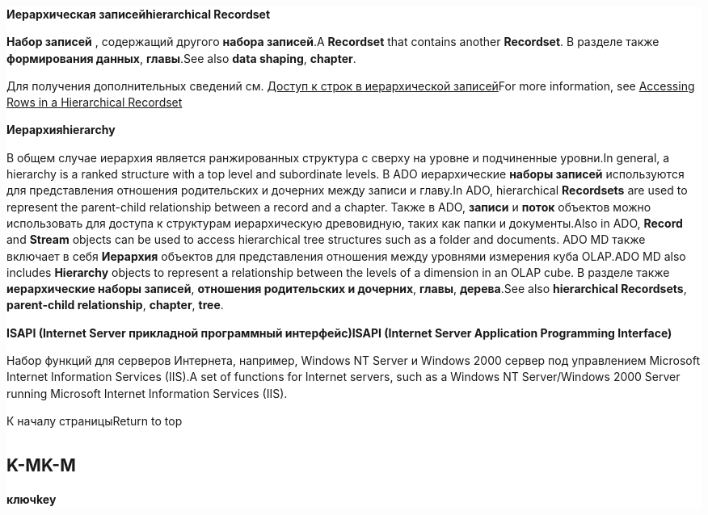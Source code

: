 <span data-ttu-id="36e0f-280">**Иерархическая записей**</span><span class="sxs-lookup"><span data-stu-id="36e0f-280">**hierarchical Recordset**</span></span>

<span data-ttu-id="36e0f-281">**Набор записей** , содержащий другого **набора записей**.</span><span class="sxs-lookup"><span data-stu-id="36e0f-281">A **Recordset** that contains another **Recordset**.</span></span> <span data-ttu-id="36e0f-282">В разделе также **формирования данных**, **главы**.</span><span class="sxs-lookup"><span data-stu-id="36e0f-282">See also **data shaping**, **chapter**.</span></span>

<span data-ttu-id="36e0f-283">Для получения дополнительных сведений см. [Доступ к строк в иерархической записей](accessing-rows-in-a-hierarchical-recordset.md)</span><span class="sxs-lookup"><span data-stu-id="36e0f-283">For more information, see [Accessing Rows in a Hierarchical Recordset](accessing-rows-in-a-hierarchical-recordset.md)</span></span>

<span data-ttu-id="36e0f-284">**Иерархия**</span><span class="sxs-lookup"><span data-stu-id="36e0f-284">**hierarchy**</span></span>

<span data-ttu-id="36e0f-285">В общем случае иерархия является ранжированных структура с сверху на уровне и подчиненные уровни.</span><span class="sxs-lookup"><span data-stu-id="36e0f-285">In general, a hierarchy is a ranked structure with a top level and subordinate levels.</span></span> <span data-ttu-id="36e0f-286">В ADO иерархические **наборы записей** используются для представления отношения родительских и дочерних между записи и главу.</span><span class="sxs-lookup"><span data-stu-id="36e0f-286">In ADO, hierarchical **Recordsets** are used to represent the parent-child relationship between a record and a chapter.</span></span> <span data-ttu-id="36e0f-287">Также в ADO, **записи** и **поток** объектов можно использовать для доступа к структурам иерархическую древовидную, таких как папки и документы.</span><span class="sxs-lookup"><span data-stu-id="36e0f-287">Also in ADO, **Record** and **Stream** objects can be used to access hierarchical tree structures such as a folder and documents.</span></span> <span data-ttu-id="36e0f-288">ADO MD также включает в себя **Иерархия** объектов для представления отношения между уровнями измерения куба OLAP.</span><span class="sxs-lookup"><span data-stu-id="36e0f-288">ADO MD also includes **Hierarchy** objects to represent a relationship between the levels of a dimension in an OLAP cube.</span></span> <span data-ttu-id="36e0f-289">В разделе также **иерархические наборы записей**, **отношения родительских и дочерних**, **главы**, **дерева**.</span><span class="sxs-lookup"><span data-stu-id="36e0f-289">See also **hierarchical Recordsets**, **parent-child relationship**, **chapter**, **tree**.</span></span>

<span data-ttu-id="36e0f-290">**ISAPI (Internet Server прикладной программный интерфейс)**</span><span class="sxs-lookup"><span data-stu-id="36e0f-290">**ISAPI (Internet Server Application Programming Interface)**</span></span>

<span data-ttu-id="36e0f-291">Набор функций для серверов Интернета, например, Windows NT Server и Windows 2000 сервер под управлением Microsoft Internet Information Services (IIS).</span><span class="sxs-lookup"><span data-stu-id="36e0f-291">A set of functions for Internet servers, such as a Windows NT Server/Windows 2000 Server running Microsoft Internet Information Services (IIS).</span></span>

<span data-ttu-id="36e0f-292">К началу страницы</span><span class="sxs-lookup"><span data-stu-id="36e0f-292">Return to top</span></span>

## <a name="k-m"></a><span data-ttu-id="36e0f-293">K-M</span><span class="sxs-lookup"><span data-stu-id="36e0f-293">K-M</span></span>

<span data-ttu-id="36e0f-294">**ключ**</span><span class="sxs-lookup"><span data-stu-id="36e0f-294">**key**</span></span>
